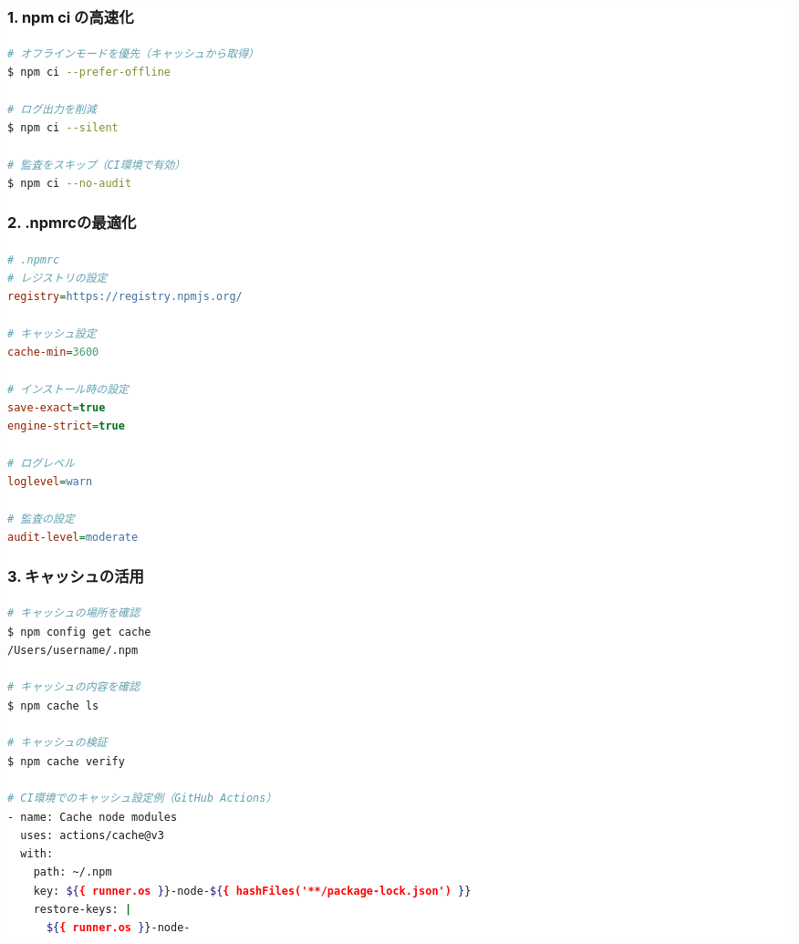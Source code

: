### 1. npm ci の高速化

```bash
# オフラインモードを優先（キャッシュから取得）
$ npm ci --prefer-offline

# ログ出力を削減
$ npm ci --silent

# 監査をスキップ（CI環境で有効）
$ npm ci --no-audit
```

### 2. .npmrcの最適化

```ini
# .npmrc
# レジストリの設定
registry=https://registry.npmjs.org/

# キャッシュ設定
cache-min=3600

# インストール時の設定
save-exact=true
engine-strict=true

# ログレベル
loglevel=warn

# 監査の設定
audit-level=moderate
```

### 3. キャッシュの活用

```bash
# キャッシュの場所を確認
$ npm config get cache
/Users/username/.npm

# キャッシュの内容を確認
$ npm cache ls

# キャッシュの検証
$ npm cache verify

# CI環境でのキャッシュ設定例（GitHub Actions）
- name: Cache node modules
  uses: actions/cache@v3
  with:
    path: ~/.npm
    key: ${{ runner.os }}-node-${{ hashFiles('**/package-lock.json') }}
    restore-keys: |
      ${{ runner.os }}-node-
```
